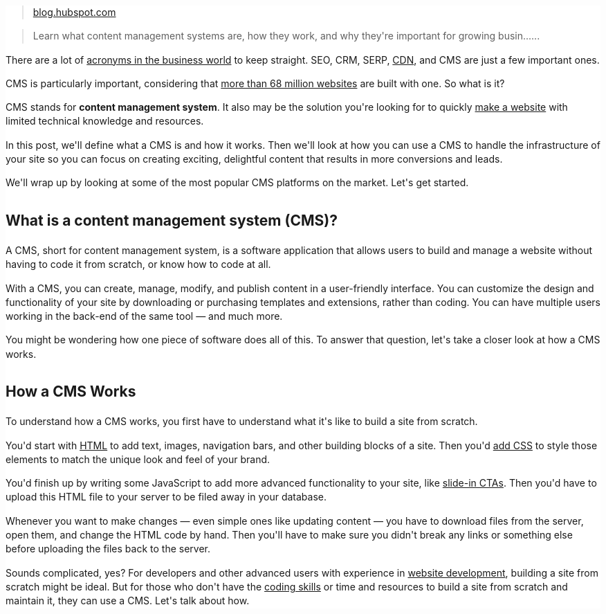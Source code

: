 > [blog.hubspot.com](https://blog.hubspot.com/blog/tabid/6307/bid/7969/what-is-a-cms-and-why-should-you-care.aspx)

> Learn what content management systems are, how they work, and why they're important for growing busin......

There are a lot of [acronyms in the business world](https://blog.hubspot.com/marketing/marketing-acronym-glossary) to keep straight. SEO, CRM, SERP, [CDN](https://blog.hubspot.com/marketing/what-is-a-cdn-definition), and CMS are just a few important ones.

CMS is particularly important, considering that [more than 68 million websites](https://trends.builtwith.com/cms/traffic/Entire-Internet) are built with one. So what is it?

CMS stands for **content management system**. It also may be the solution you're looking for to quickly [make a website](https://blog.hubspot.com/marketing/how-to-make-a-website) with limited technical knowledge and resources.

In this post, we'll define what a CMS is and how it works. Then we'll look at how you can use a CMS to handle the infrastructure of your site so you can focus on creating exciting, delightful content that results in more conversions and leads.

We'll wrap up by looking at some of the most popular CMS platforms on the market. Let's get started.

What is a content management system (CMS)?
------------------------------------------

A CMS, short for content management system, is a software application that allows users to build and manage a website without having to code it from scratch, or know how to code at all.

With a CMS, you can create, manage, modify, and publish content in a user-friendly interface. You can customize the design and functionality of your site by downloading or purchasing templates and extensions, rather than coding. You can have multiple users working in the back-end of the same tool — and much more.

You might be wondering how one piece of software does all of this. To answer that question, let's take a closer look at how a CMS works.

How a CMS Works
---------------

To understand how a CMS works, you first have to understand what it's like to build a site from scratch.

You'd start with [HTML](https://blog.hubspot.com/website/html) to add text, images, navigation bars, and other building blocks of a site. Then you'd [add CSS](https://blog.hubspot.com/website/add-css-to-html) to style those elements to match the unique look and feel of your brand.


You'd finish up by writing some JavaScript to add more advanced functionality to your site, like [slide-in CTAs](https://blog.hubspot.com/marketing/how-to-add-a-slide-in-call-to-action-to-your-blog-posts). Then you'd have to upload this HTML file to your server to be filed away in your database.

Whenever you want to make changes — even simple ones like updating content — you have to download files from the server, open them, and change the HTML code by hand. Then you'll have to make sure you didn't break any links or something else before uploading the files back to the server.

Sounds complicated, yes? For developers and other advanced users with experience in [website development](https://blog.hubspot.com/website/website-development), building a site from scratch might be ideal. But for those who don't have the [coding skills](https://blog.hubspot.com/website/how-to-start-coding) or time and resources to build a site from scratch and maintain it, they can use a CMS. Let's talk about how.
